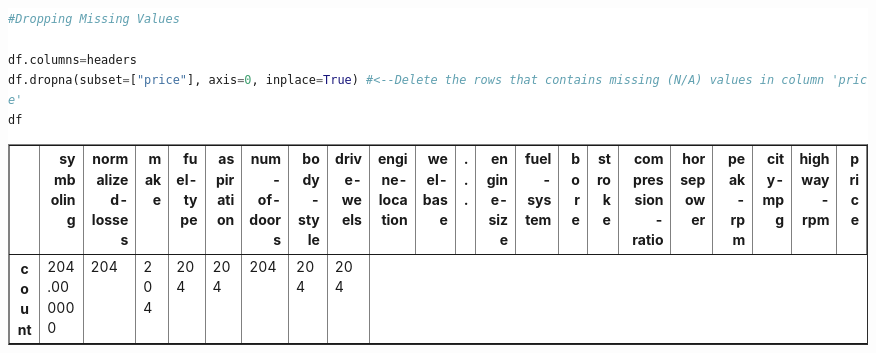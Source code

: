 



```python
#Dropping Missing Values

df.columns=headers
df.dropna(subset=["price"], axis=0, inplace=True) #<--Delete the rows that contains missing (N/A) values in column 'price'
df
```




<div>
<style scoped>
    .dataframe tbody tr th:only-of-type {
        vertical-align: middle;
    }

    .dataframe tbody tr th {
        vertical-align: top;
    }

    .dataframe thead th {
        text-align: right;
    }
</style>
<table border="1" class="dataframe">
  <thead>
    <tr style="text-align: right;">
      <th></th>
      <th>symboling</th>
      <th>normalized-losses</th>
      <th>make</th>
      <th>fuel-type</th>
      <th>aspiration</th>
      <th>num-of-doors</th>
      <th>body-style</th>
      <th>drive-weels</th>
      <th>engine-location</th>
      <th>weel-base</th>
      <th>...</th>
      <th>engine-size</th>
      <th>fuel-system</th>
      <th>bore</th>
      <th>stroke</th>
      <th>compression-ratio</th>
      <th>horsepower</th>
      <th>peak-rpm</th>
      <th>city-mpg</th>
      <th>highway-rpm</th>
      <th>price</th>
    </tr>
  </thead>
  <tbody>
    <tr>
      <th>count</th>
      <td>204.000000</td>
      <td>204</td>
      <td>204</td>
      <td>204</td>
      <td>204</td>
      <td>204</td>
      <td>204</td>
      <td>204</td>